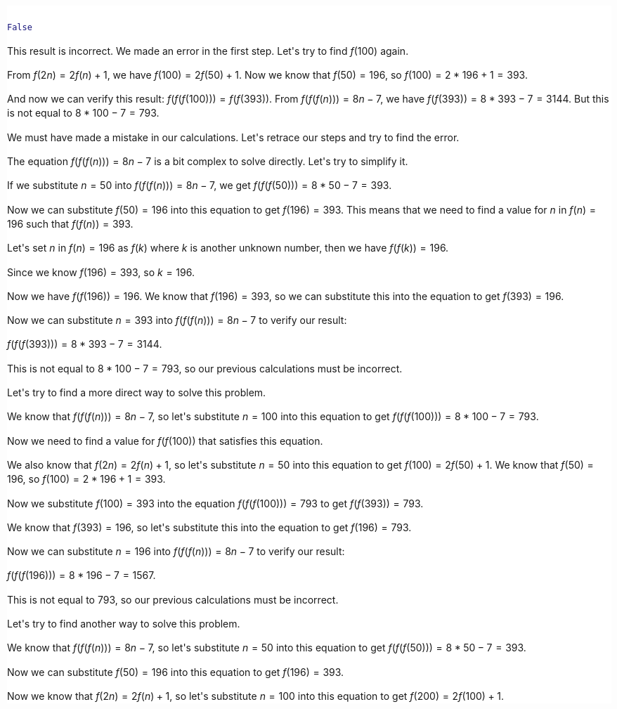 ```python

False
```
This result is incorrect. We made an error in the first step. Let's try to find $f(100)$ again.

From $f(2n)=2f(n)+1$, we have $f(100) = 2f(50) + 1$. Now we know that $f(50) = 196$, so $f(100) = 2*196 + 1 = 393$.

And now we can verify this result: $f(f(f(100))) = f(f(393))$. From $f(f(f(n)))=8n-7$, we have $f(f(393)) = 8*393 - 7 = 3144$. But this is not equal to $8*100 - 7 = 793$.

We must have made a mistake in our calculations. Let's retrace our steps and try to find the error.

The equation $f(f(f(n)))=8n-7$ is a bit complex to solve directly. Let's try to simplify it.

If we substitute $n=50$ into $f(f(f(n)))=8n-7$, we get $f(f(f(50)))=8*50-7=393$. 

Now we can substitute $f(50)=196$ into this equation to get $f(196)=393$. This means that we need to find a value for $n$ in $f(n)=196$ such that $f(f(n))=393$.

Let's set $n$ in $f(n)=196$ as $f(k)$ where $k$ is another unknown number, then we have $f(f(k))=196$. 

Since we know $f(196)=393$, so $k=196$.

Now we have $f(f(196))=196$. We know that $f(196)=393$, so we can substitute this into the equation to get $f(393)=196$.

Now we can substitute $n=393$ into $f(f(f(n)))=8n-7$ to verify our result:

$f(f(f(393)))=8*393-7=3144$.

This is not equal to $8*100 - 7 = 793$, so our previous calculations must be incorrect.

Let's try to find a more direct way to solve this problem.

We know that $f(f(f(n)))=8n-7$, so let's substitute $n=100$ into this equation to get $f(f(f(100)))=8*100-7=793$.

Now we need to find a value for $f(f(100))$ that satisfies this equation. 

We also know that $f(2n)=2f(n)+1$, so let's substitute $n=50$ into this equation to get $f(100)=2f(50)+1$. We know that $f(50)=196$, so $f(100)=2*196+1=393$.

Now we substitute $f(100)=393$ into the equation $f(f(f(100)))=793$ to get $f(f(393))=793$.

We know that $f(393)=196$, so let's substitute this into the equation to get $f(196)=793$.

Now we can substitute $n=196$ into $f(f(f(n)))=8n-7$ to verify our result:

$f(f(f(196)))=8*196-7=1567$.

This is not equal to $793$, so our previous calculations must be incorrect.

Let's try to find another way to solve this problem.

We know that $f(f(f(n)))=8n-7$, so let's substitute $n=50$ into this equation to get $f(f(f(50)))=8*50-7=393$.

Now we can substitute $f(50)=196$ into this equation to get $f(196)=393$.

Now we know that $f(2n)=2f(n)+1$, so let's substitute $n=100$ into this equation to get $f(200)=2f(100)+1$.
